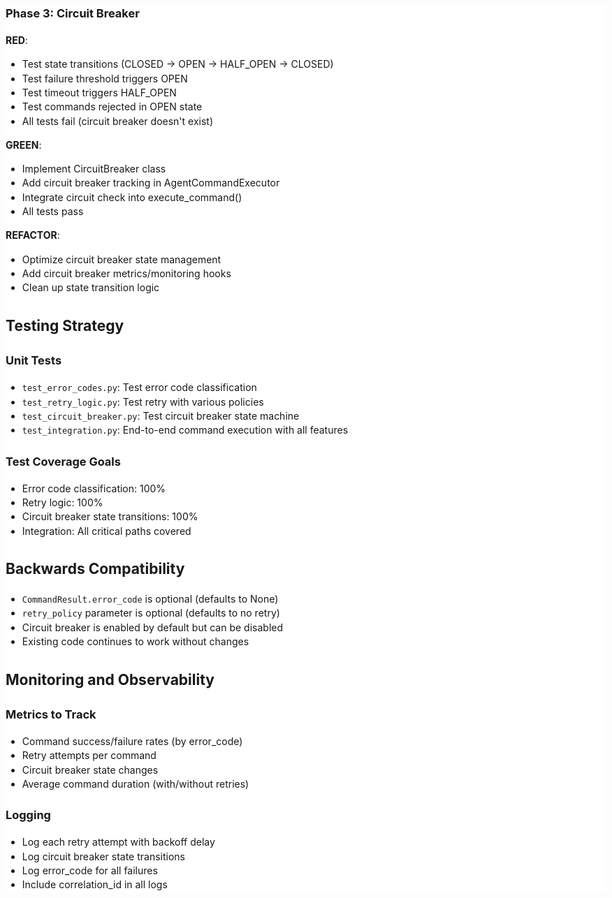 ### Phase 3: Circuit Breaker
**RED**:
- Test state transitions (CLOSED → OPEN → HALF_OPEN → CLOSED)
- Test failure threshold triggers OPEN
- Test timeout triggers HALF_OPEN
- Test commands rejected in OPEN state
- All tests fail (circuit breaker doesn't exist)

**GREEN**:
- Implement CircuitBreaker class
- Add circuit breaker tracking in AgentCommandExecutor
- Integrate circuit check into execute_command()
- All tests pass

**REFACTOR**:
- Optimize circuit breaker state management
- Add circuit breaker metrics/monitoring hooks
- Clean up state transition logic

## Testing Strategy

### Unit Tests
- `test_error_codes.py`: Test error code classification
- `test_retry_logic.py`: Test retry with various policies
- `test_circuit_breaker.py`: Test circuit breaker state machine
- `test_integration.py`: End-to-end command execution with all features

### Test Coverage Goals
- Error code classification: 100%
- Retry logic: 100%
- Circuit breaker state transitions: 100%
- Integration: All critical paths covered

## Backwards Compatibility

- `CommandResult.error_code` is optional (defaults to None)
- `retry_policy` parameter is optional (defaults to no retry)
- Circuit breaker is enabled by default but can be disabled
- Existing code continues to work without changes

## Monitoring and Observability

### Metrics to Track
- Command success/failure rates (by error_code)
- Retry attempts per command
- Circuit breaker state changes
- Average command duration (with/without retries)

### Logging
- Log each retry attempt with backoff delay
- Log circuit breaker state transitions
- Log error_code for all failures
- Include correlation_id in all logs
